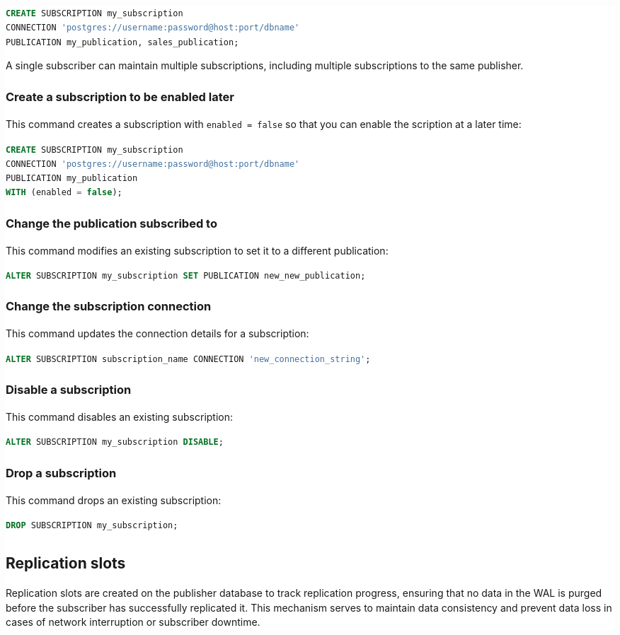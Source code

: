 ```sql
CREATE SUBSCRIPTION my_subscription
CONNECTION 'postgres://username:password@host:port/dbname'
PUBLICATION my_publication, sales_publication;
```

A single subscriber can maintain multiple subscriptions, including multiple subscriptions to the same publisher.

### Create a subscription to be enabled later

This command creates a subscription with `enabled = false` so that you can enable the scription at a later time:

```sql
CREATE SUBSCRIPTION my_subscription
CONNECTION 'postgres://username:password@host:port/dbname'
PUBLICATION my_publication
WITH (enabled = false);
```

### Change the publication subscribed to

This command modifies an existing subscription to set it to a different publication:

```sql
ALTER SUBSCRIPTION my_subscription SET PUBLICATION new_new_publication;
```

### Change the subscription connection

This command updates the connection details for a subscription:

```sql
ALTER SUBSCRIPTION subscription_name CONNECTION 'new_connection_string';
```

### Disable a subscription

This command disables an existing subscription:

```sql
ALTER SUBSCRIPTION my_subscription DISABLE;
```

### Drop a subscription

This command drops an existing subscription:

```sql
DROP SUBSCRIPTION my_subscription;
```

## Replication slots

Replication slots are created on the publisher database to track replication progress, ensuring that no data in the WAL is purged before the subscriber has successfully replicated it. This mechanism serves to maintain data consistency and prevent data loss in cases of network interruption or subscriber downtime.
